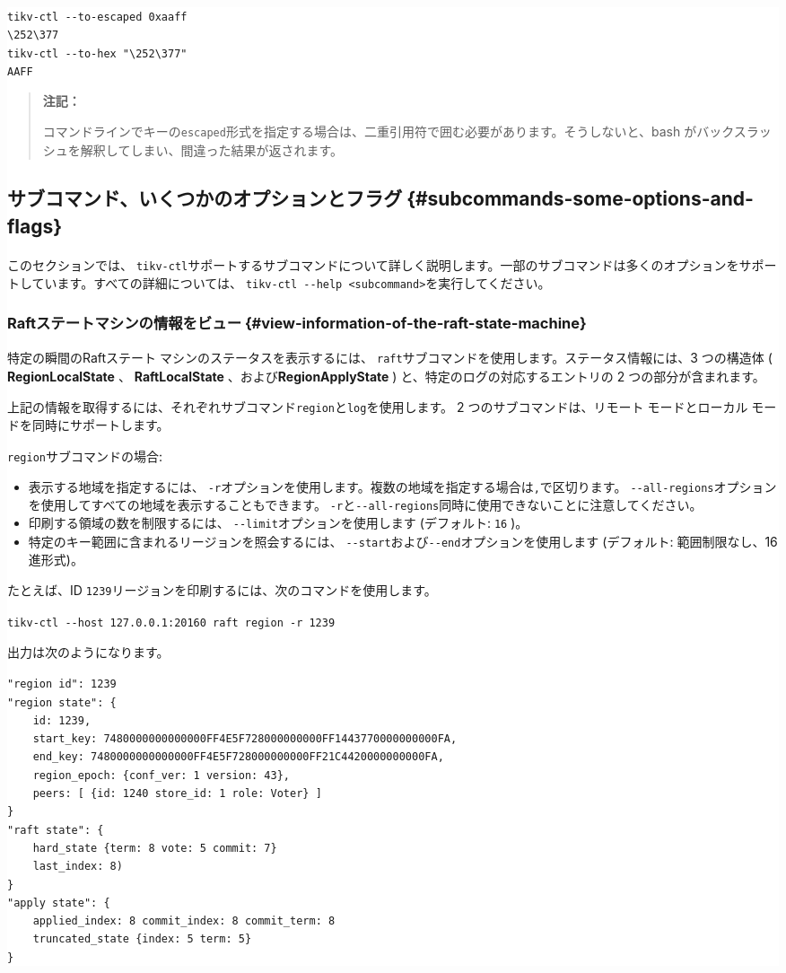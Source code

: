 ```shell
tikv-ctl --to-escaped 0xaaff
\252\377
tikv-ctl --to-hex "\252\377"
AAFF
```

> **注記：**
>
> コマンドラインでキーの`escaped`形式を指定する場合は、二重引用符で囲む必要があります。そうしないと、bash がバックスラッシュを解釈してしまい、間違った結果が返されます。

## サブコマンド、いくつかのオプションとフラグ {#subcommands-some-options-and-flags}

このセクションでは、 `tikv-ctl`サポートするサブコマンドについて詳しく説明します。一部のサブコマンドは多くのオプションをサポートしています。すべての詳細については、 `tikv-ctl --help <subcommand>`を実行してください。

### Raftステートマシンの情報をビュー {#view-information-of-the-raft-state-machine}

特定の瞬間のRaftステート マシンのステータスを表示するには、 `raft`サブコマンドを使用します。ステータス情報には、3 つの構造体 ( **RegionLocalState** 、 **RaftLocalState** 、および**RegionApplyState** ) と、特定のログの対応するエントリの 2 つの部分が含まれます。

上記の情報を取得するには、それぞれサブコマンド`region`と`log`を使用します。 2 つのサブコマンドは、リモート モードとローカル モードを同時にサポートします。

`region`サブコマンドの場合:

-   表示する地域を指定するには、 `-r`オプションを使用します。複数の地域を指定する場合は`,`で区切ります。 `--all-regions`オプションを使用してすべての地域を表示することもできます。 `-r`と`--all-regions`同時に使用できないことに注意してください。
-   印刷する領域の数を制限するには、 `--limit`オプションを使用します (デフォルト: `16` )。
-   特定のキー範囲に含まれるリージョンを照会するには、 `--start`および`--end`オプションを使用します (デフォルト: 範囲制限なし、16 進形式)。

たとえば、ID `1239`リージョンを印刷するには、次のコマンドを使用します。

```shell
tikv-ctl --host 127.0.0.1:20160 raft region -r 1239
```

出力は次のようになります。

    "region id": 1239
    "region state": {
        id: 1239,
        start_key: 7480000000000000FF4E5F728000000000FF1443770000000000FA,
        end_key: 7480000000000000FF4E5F728000000000FF21C4420000000000FA,
        region_epoch: {conf_ver: 1 version: 43},
        peers: [ {id: 1240 store_id: 1 role: Voter} ]
    }
    "raft state": {
        hard_state {term: 8 vote: 5 commit: 7}
        last_index: 8)
    }
    "apply state": {
        applied_index: 8 commit_index: 8 commit_term: 8
        truncated_state {index: 5 term: 5}
    }
